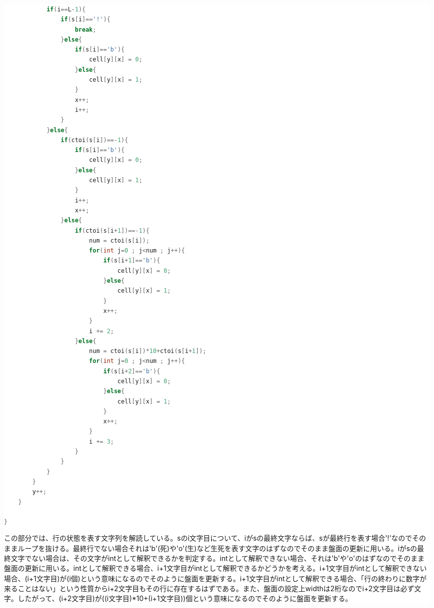 ```c
            if(i==L-1){
                if(s[i]=='!'){
                    break;
                }else{
                    if(s[i]=='b'){
                        cell[y][x] = 0;
                    }else{
                        cell[y][x] = 1;
                    }
                    x++;
                    i++;
                }
            }else{
                if(ctoi(s[i])==-1){
                    if(s[i]=='b'){
                        cell[y][x] = 0;
                    }else{
                        cell[y][x] = 1;
                    }
                    i++;
                    x++;
                }else{
                    if(ctoi(s[i+1])==-1){
                        num = ctoi(s[i]);
                        for(int j=0 ; j<num ; j++){
                            if(s[i+1]=='b'){
                                cell[y][x] = 0;
                            }else{
                                cell[y][x] = 1;
                            }
                            x++;
                        }
                        i += 2;
                    }else{
                        num = ctoi(s[i])*10+ctoi(s[i+1]);
                        for(int j=0 ; j<num ; j++){
                            if(s[i+2]=='b'){
                                cell[y][x] = 0;
                            }else{
                                cell[y][x] = 1;
                            }
                            x++;
                        }
                        i += 3;
                    }
                }
            }
        }
        y++;
    }

}

```
この部分では、行の状態を表す文字列を解読している。sのi文字目について、iがsの最終文字ならば、sが最終行を表す場合'!'なのでそのままループを抜ける。最終行でない場合それは'b'(死)や'o'(生)など生死を表す文字のはずなのでそのまま盤面の更新に用いる。iがsの最終文字でない場合は、その文字がintとして解釈できるかを判定する。intとして解釈できない場合、それは'b'や'o'のはずなのでそのまま盤面の更新に用いる。intとして解釈できる場合、i+1文字目がintとして解釈できるかどうかを考える。i+1文字目がintとして解釈できない場合、(i+1文字目)が(i個)という意味になるのでそのように盤面を更新する。i+1文字目がintとして解釈できる場合、「行の終わりに数字が来ることはない」という性質からi+2文字目もその行に存在するはずである。また、盤面の設定上widthは2桁なのでi+2文字目は必ず文字。したがって、(i+2文字目)が((i文字目)*10+(i+1文字目))個という意味になるのでそのように盤面を更新する。

